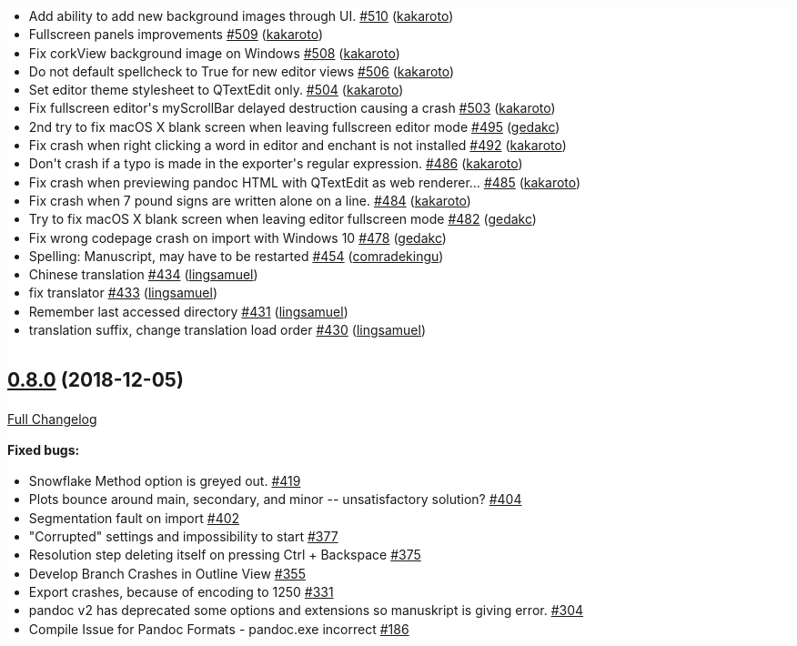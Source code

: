 - Add ability to add new background images through UI. [\#510](https://github.com/olivierkes/manuskript/pull/510) ([kakaroto](https://github.com/kakaroto))
- Fullscreen panels improvements [\#509](https://github.com/olivierkes/manuskript/pull/509) ([kakaroto](https://github.com/kakaroto))
- Fix corkView background image on Windows [\#508](https://github.com/olivierkes/manuskript/pull/508) ([kakaroto](https://github.com/kakaroto))
- Do not default spellcheck to True for new editor views [\#506](https://github.com/olivierkes/manuskript/pull/506) ([kakaroto](https://github.com/kakaroto))
- Set editor theme stylesheet to QTextEdit only. [\#504](https://github.com/olivierkes/manuskript/pull/504) ([kakaroto](https://github.com/kakaroto))
- Fix fullscreen editor's myScrollBar delayed destruction causing a crash [\#503](https://github.com/olivierkes/manuskript/pull/503) ([kakaroto](https://github.com/kakaroto))
- 2nd try to fix macOS X blank screen when leaving fullscreen editor mode [\#495](https://github.com/olivierkes/manuskript/pull/495) ([gedakc](https://github.com/gedakc))
- Fix crash when right clicking a word in editor and enchant is not installed [\#492](https://github.com/olivierkes/manuskript/pull/492) ([kakaroto](https://github.com/kakaroto))
- Don't crash if a typo is made in the exporter's regular expression. [\#486](https://github.com/olivierkes/manuskript/pull/486) ([kakaroto](https://github.com/kakaroto))
- Fix crash when previewing pandoc HTML with QTextEdit as web renderer… [\#485](https://github.com/olivierkes/manuskript/pull/485) ([kakaroto](https://github.com/kakaroto))
- Fix crash when 7 pound signs are written alone on a line. [\#484](https://github.com/olivierkes/manuskript/pull/484) ([kakaroto](https://github.com/kakaroto))
- Try to fix macOS X blank screen when leaving editor fullscreen mode [\#482](https://github.com/olivierkes/manuskript/pull/482) ([gedakc](https://github.com/gedakc))
- Fix wrong codepage crash on import with Windows 10 [\#478](https://github.com/olivierkes/manuskript/pull/478) ([gedakc](https://github.com/gedakc))
- Spelling: Manuscript, may have to be restarted [\#454](https://github.com/olivierkes/manuskript/pull/454) ([comradekingu](https://github.com/comradekingu))
- Chinese translation [\#434](https://github.com/olivierkes/manuskript/pull/434) ([lingsamuel](https://github.com/lingsamuel))
- fix translator [\#433](https://github.com/olivierkes/manuskript/pull/433) ([lingsamuel](https://github.com/lingsamuel))
- Remember last accessed directory [\#431](https://github.com/olivierkes/manuskript/pull/431) ([lingsamuel](https://github.com/lingsamuel))
- translation suffix, change translation load order [\#430](https://github.com/olivierkes/manuskript/pull/430) ([lingsamuel](https://github.com/lingsamuel))

## [0.8.0](https://github.com/olivierkes/manuskript/tree/0.8.0) (2018-12-05)
[Full Changelog](https://github.com/olivierkes/manuskript/compare/0.7.0...0.8.0)

**Fixed bugs:**

- Snowflake Method option is greyed out. [\#419](https://github.com/olivierkes/manuskript/issues/419)
- Plots bounce around main, secondary, and minor -- unsatisfactory solution? [\#404](https://github.com/olivierkes/manuskript/issues/404)
- Segmentation fault on import [\#402](https://github.com/olivierkes/manuskript/issues/402)
- "Corrupted" settings and impossibility to start [\#377](https://github.com/olivierkes/manuskript/issues/377)
- Resolution step deleting itself on pressing Ctrl + Backspace [\#375](https://github.com/olivierkes/manuskript/issues/375)
- Develop Branch Crashes in Outline View [\#355](https://github.com/olivierkes/manuskript/issues/355)
- Export crashes, because of encoding to 1250 [\#331](https://github.com/olivierkes/manuskript/issues/331)
- pandoc v2 has deprecated some options and extensions so manuskript is giving error. [\#304](https://github.com/olivierkes/manuskript/issues/304)
- Compile Issue for Pandoc Formats - pandoc.exe incorrect [\#186](https://github.com/olivierkes/manuskript/issues/186)
